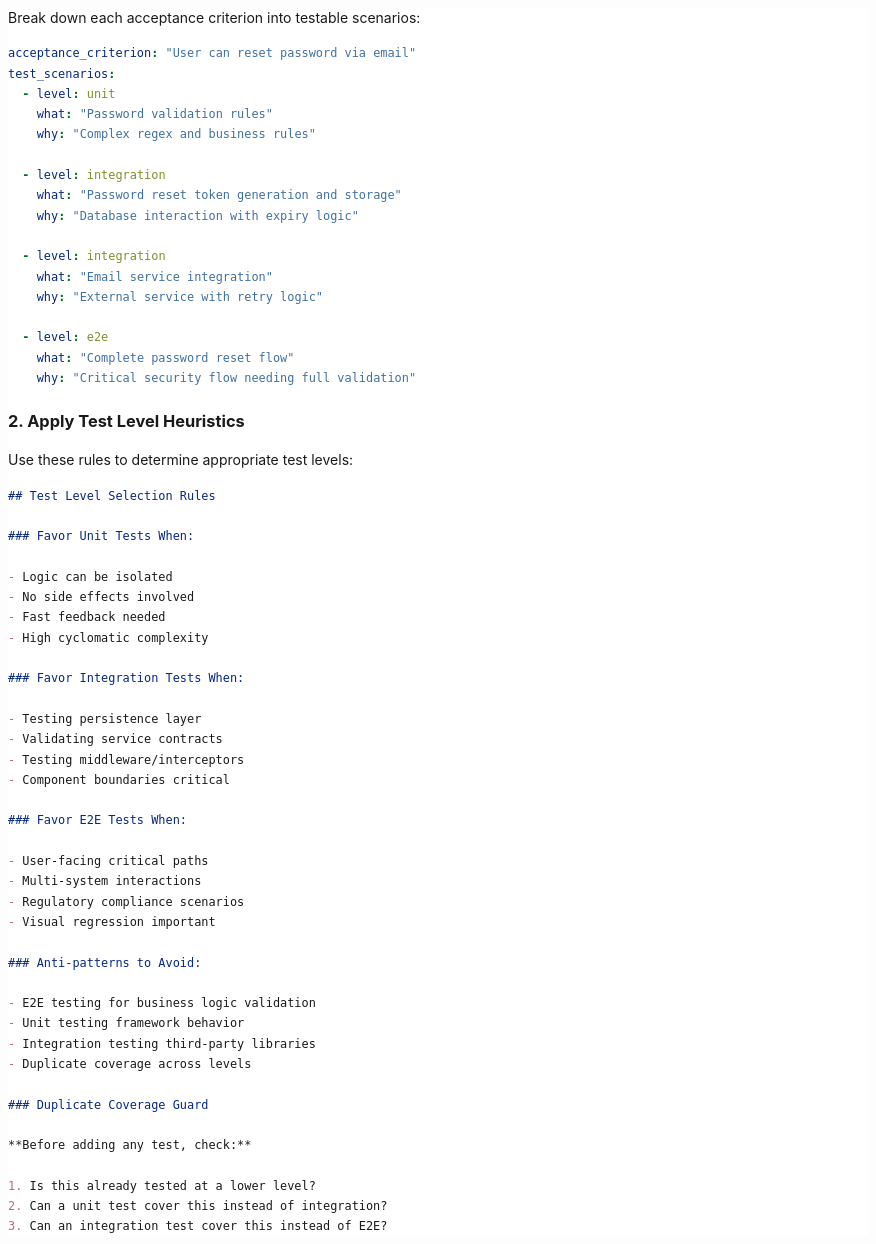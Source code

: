 Break down each acceptance criterion into testable scenarios:

```yaml
acceptance_criterion: "User can reset password via email"
test_scenarios:
  - level: unit
    what: "Password validation rules"
    why: "Complex regex and business rules"

  - level: integration
    what: "Password reset token generation and storage"
    why: "Database interaction with expiry logic"

  - level: integration
    what: "Email service integration"
    why: "External service with retry logic"

  - level: e2e
    what: "Complete password reset flow"
    why: "Critical security flow needing full validation"
```

### 2. Apply Test Level Heuristics

Use these rules to determine appropriate test levels:

```markdown
## Test Level Selection Rules

### Favor Unit Tests When:

- Logic can be isolated
- No side effects involved
- Fast feedback needed
- High cyclomatic complexity

### Favor Integration Tests When:

- Testing persistence layer
- Validating service contracts
- Testing middleware/interceptors
- Component boundaries critical

### Favor E2E Tests When:

- User-facing critical paths
- Multi-system interactions
- Regulatory compliance scenarios
- Visual regression important

### Anti-patterns to Avoid:

- E2E testing for business logic validation
- Unit testing framework behavior
- Integration testing third-party libraries
- Duplicate coverage across levels

### Duplicate Coverage Guard

**Before adding any test, check:**

1. Is this already tested at a lower level?
2. Can a unit test cover this instead of integration?
3. Can an integration test cover this instead of E2E?

```